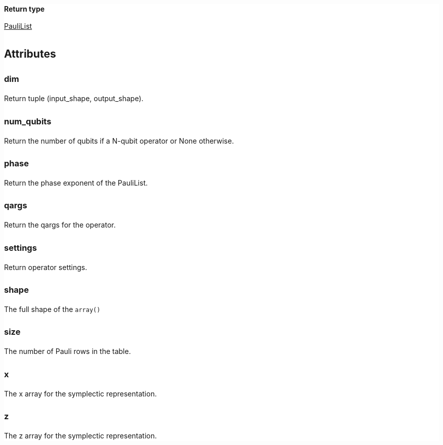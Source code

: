 **Return type**

[PauliList](qiskit.quantum_info.PauliList "qiskit.quantum_info.PauliList")

## Attributes

<span id="qiskit.quantum_info.PauliList.dim" />

### dim

Return tuple (input\_shape, output\_shape).

<span id="qiskit.quantum_info.PauliList.num_qubits" />

### num\_qubits

Return the number of qubits if a N-qubit operator or None otherwise.

<span id="qiskit.quantum_info.PauliList.phase" />

### phase

Return the phase exponent of the PauliList.

<span id="qiskit.quantum_info.PauliList.qargs" />

### qargs

Return the qargs for the operator.

<span id="qiskit.quantum_info.PauliList.settings" />

### settings

Return operator settings.

<span id="qiskit.quantum_info.PauliList.shape" />

### shape

The full shape of the `array()`

<span id="qiskit.quantum_info.PauliList.size" />

### size

The number of Pauli rows in the table.

<span id="qiskit.quantum_info.PauliList.x" />

### x

The x array for the symplectic representation.

<span id="qiskit.quantum_info.PauliList.z" />

### z

The z array for the symplectic representation.

